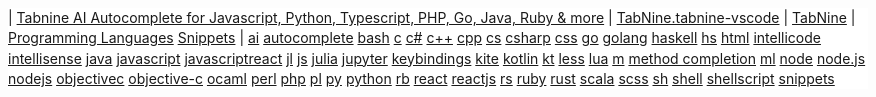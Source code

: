 | [Tabnine AI Autocomplete for Javascript, Python, Typescript, PHP, Go, Java, Ruby &amp; more](https://marketplace.visualstudio.com/items?itemName=TabNine.tabnine-vscode) | [TabNine.tabnine-vscode](https://marketplace.visualstudio.com/items?itemName=TabNine.tabnine-vscode)                                             | [TabNine](https://marketplace.visualstudio.com/publishers/TabNine)                         | [Programming Languages](https://marketplace.visualstudio.com/search?sortBy=Installs&category=Programming%20Languages&target=VSCode) [Snippets](https://marketplace.visualstudio.com/search?sortBy=Installs&category=Snippets&target=VSCode)                                                                                                                                                                                                                                                                                                                                                                                                                                                                                                                                                            | [ai](https://marketplace.visualstudio.com/search?term=tag%3Aai&target=VSCode) [autocomplete](https://marketplace.visualstudio.com/search?term=tag%3Aautocomplete&target=VSCode) [bash](https://marketplace.visualstudio.com/search?term=tag%3Abash&target=VSCode) [c](https://marketplace.visualstudio.com/search?term=tag%3Ac&target=VSCode) [c#](https://marketplace.visualstudio.com/search?term=tag%3Ac%23&target=VSCode) [c++](https://marketplace.visualstudio.com/search?term=tag%3Ac%2B%2B&target=VSCode) [cpp](https://marketplace.visualstudio.com/search?term=tag%3Acpp&target=VSCode) [cs](https://marketplace.visualstudio.com/search?term=tag%3Acs&target=VSCode) [csharp](https://marketplace.visualstudio.com/search?term=tag%3Acsharp&target=VSCode) [css](https://marketplace.visualstudio.com/search?term=tag%3Acss&target=VSCode) [go](https://marketplace.visualstudio.com/search?term=tag%3Ago&target=VSCode) [golang](https://marketplace.visualstudio.com/search?term=tag%3Agolang&target=VSCode) [haskell](https://marketplace.visualstudio.com/search?term=tag%3Ahaskell&target=VSCode) [hs](https://marketplace.visualstudio.com/search?term=tag%3Ahs&target=VSCode) [html](https://marketplace.visualstudio.com/search?term=tag%3Ahtml&target=VSCode) [intellicode](https://marketplace.visualstudio.com/search?term=tag%3Aintellicode&target=VSCode) [intellisense](https://marketplace.visualstudio.com/search?term=tag%3Aintellisense&target=VSCode) [java](https://marketplace.visualstudio.com/search?term=tag%3Ajava&target=VSCode) [javascript](https://marketplace.visualstudio.com/search?term=tag%3Ajavascript&target=VSCode) [javascriptreact](https://marketplace.visualstudio.com/search?term=tag%3Ajavascriptreact&target=VSCode) [jl](https://marketplace.visualstudio.com/search?term=tag%3Ajl&target=VSCode) [js](https://marketplace.visualstudio.com/search?term=tag%3Ajs&target=VSCode) [julia](https://marketplace.visualstudio.com/search?term=tag%3Ajulia&target=VSCode) [jupyter](https://marketplace.visualstudio.com/search?term=tag%3Ajupyter&target=VSCode) [keybindings](https://marketplace.visualstudio.com/search?term=tag%3Akeybindings&target=VSCode) [kite](https://marketplace.visualstudio.com/search?term=tag%3Akite&target=VSCode) [kotlin](https://marketplace.visualstudio.com/search?term=tag%3Akotlin&target=VSCode) [kt](https://marketplace.visualstudio.com/search?term=tag%3Akt&target=VSCode) [less](https://marketplace.visualstudio.com/search?term=tag%3Aless&target=VSCode) [lua](https://marketplace.visualstudio.com/search?term=tag%3Alua&target=VSCode) [m](https://marketplace.visualstudio.com/search?term=tag%3Am&target=VSCode) [method completion](https://marketplace.visualstudio.com/search?term=tag%3Amethod%20completion&target=VSCode) [ml](https://marketplace.visualstudio.com/search?term=tag%3Aml&target=VSCode) [node](https://marketplace.visualstudio.com/search?term=tag%3Anode&target=VSCode) [node.js](https://marketplace.visualstudio.com/search?term=tag%3Anode.js&target=VSCode) [nodejs](https://marketplace.visualstudio.com/search?term=tag%3Anodejs&target=VSCode) [objectivec](https://marketplace.visualstudio.com/search?term=tag%3Aobjectivec&target=VSCode) [objective-c](https://marketplace.visualstudio.com/search?term=tag%3Aobjective-c&target=VSCode) [ocaml](https://marketplace.visualstudio.com/search?term=tag%3Aocaml&target=VSCode) [perl](https://marketplace.visualstudio.com/search?term=tag%3Aperl&target=VSCode) [php](https://marketplace.visualstudio.com/search?term=tag%3Aphp&target=VSCode) [pl](https://marketplace.visualstudio.com/search?term=tag%3Apl&target=VSCode) [py](https://marketplace.visualstudio.com/search?term=tag%3Apy&target=VSCode) [python](https://marketplace.visualstudio.com/search?term=tag%3Apython&target=VSCode) [rb](https://marketplace.visualstudio.com/search?term=tag%3Arb&target=VSCode) [react](https://marketplace.visualstudio.com/search?term=tag%3Areact&target=VSCode) [reactjs](https://marketplace.visualstudio.com/search?term=tag%3Areactjs&target=VSCode) [rs](https://marketplace.visualstudio.com/search?term=tag%3Ars&target=VSCode) [ruby](https://marketplace.visualstudio.com/search?term=tag%3Aruby&target=VSCode) [rust](https://marketplace.visualstudio.com/search?term=tag%3Arust&target=VSCode) [scala](https://marketplace.visualstudio.com/search?term=tag%3Ascala&target=VSCode) [scss](https://marketplace.visualstudio.com/search?term=tag%3Ascss&target=VSCode) [sh](https://marketplace.visualstudio.com/search?term=tag%3Ash&target=VSCode) [shell](https://marketplace.visualstudio.com/search?term=tag%3Ashell&target=VSCode) [shellscript](https://marketplace.visualstudio.com/search?term=tag%3Ashellscript&target=VSCode) [snippets](https://marketplace.visualstudio.com/search?term=tag%3Asnippets&target=VSCode)